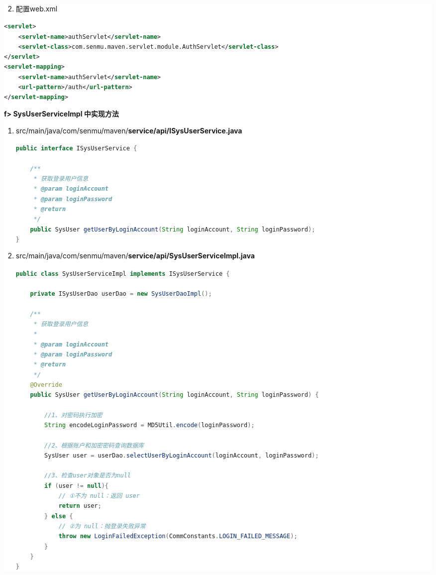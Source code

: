 2. 配置web.xml

```xml
<servlet>
    <servlet-name>authServlet</servlet-name>
    <servlet-class>com.senmu.maven.servlet.module.AuthServlet</servlet-class>
</servlet>
<servlet-mapping>
    <servlet-name>authServlet</servlet-name>
    <url-pattern>/auth</url-pattern>
</servlet-mapping>
```

**f> SysUserServiceImpl 中实现方法**

1. src/main/java/com/senmu/maven/**service/api/ISysUserService.java**

   ```java
   public interface ISysUserService {
   
       /**
        * 获取登录用户信息
        * @param loginAccount
        * @param loginPassword
        * @return
        */
       public SysUser getUserByLoginAccount(String loginAccount, String loginPassword);
   }
   ```

2. src/main/java/com/senmu/maven/**service/api/SysUserServiceImpl.java**

   ```java
   public class SysUserServiceImpl implements ISysUserService {
   
       private ISysUserDao userDao = new SysUserDaoImpl();
   
       /**
        * 获取登录用户信息
        *
        * @param loginAccount
        * @param loginPassword
        * @return
        */
       @Override
       public SysUser getUserByLoginAccount(String loginAccount, String loginPassword) {
   
           //1、对密码执行加密
           String encodeLoginPassword = MD5Util.encode(loginPassword);
   
           //2、根据账户和加密密码查询数据库
           SysUser user = userDao.selectUserByLoginAccount(loginAccount, loginPassword);
   
           //3、检查user对象是否为null
           if (user != null){
               // ①不为 null：返回 user
               return user;
           } else {
               // ②为 null：抛登录失败异常
               throw new LoginFailedException(CommConstants.LOGIN_FAILED_MESSAGE);
           }
       }
   }
   ```
